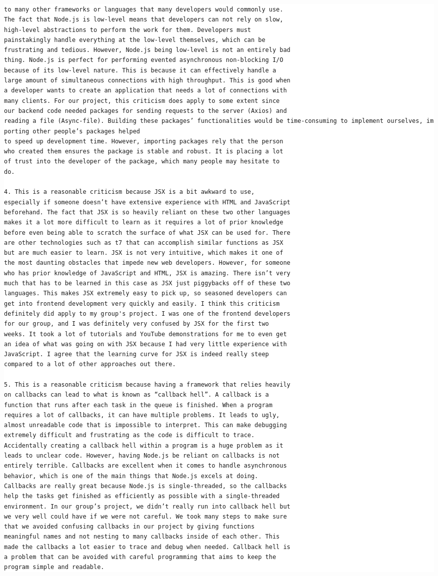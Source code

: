 ```
to many other frameworks or languages that many developers would commonly use.
The fact that Node.js is low-level means that developers can not rely on slow,
high-level abstractions to perform the work for them. Developers must
painstakingly handle everything at the low-level themselves, which can be
frustrating and tedious. However, Node.js being low-level is not an entirely bad
thing. Node.js is perfect for performing evented asynchronous non-blocking I/O
because of its low-level nature. This is because it can effectively handle a
large amount of simultaneous connections with high throughput. This is good when
a developer wants to create an application that needs a lot of connections with
many clients. For our project, this criticism does apply to some extent since
our backend code needed packages for sending requests to the server (Axios) and
reading a file (Async-file). Building these packages’ functionalities would be time-consuming to implement ourselves, importing other people’s packages helped
to speed up development time. However, importing packages rely that the person
who created them ensures the package is stable and robust. It is placing a lot
of trust into the developer of the package, which many people may hesitate to
do.

4. This is a reasonable criticism because JSX is a bit awkward to use,
especially if someone doesn’t have extensive experience with HTML and JavaScript
beforehand. The fact that JSX is so heavily reliant on these two other languages
makes it a lot more difficult to learn as it requires a lot of prior knowledge
before even being able to scratch the surface of what JSX can be used for. There
are other technologies such as t7 that can accomplish similar functions as JSX
but are much easier to learn. JSX is not very intuitive, which makes it one of
the most daunting obstacles that impede new web developers. However, for someone
who has prior knowledge of JavaScript and HTML, JSX is amazing. There isn’t very
much that has to be learned in this case as JSX just piggybacks off of these two
languages. This makes JSX extremely easy to pick up, so seasoned developers can
get into frontend development very quickly and easily. I think this criticism
definitely did apply to my group's project. I was one of the frontend developers
for our group, and I was definitely very confused by JSX for the first two
weeks. It took a lot of tutorials and YouTube demonstrations for me to even get
an idea of what was going on with JSX because I had very little experience with
JavaScript. I agree that the learning curve for JSX is indeed really steep
compared to a lot of other approaches out there.

5. This is a reasonable criticism because having a framework that relies heavily
on callbacks can lead to what is known as “callback hell”. A callback is a
function that runs after each task in the queue is finished. When a program
requires a lot of callbacks, it can have multiple problems. It leads to ugly,
almost unreadable code that is impossible to interpret. This can make debugging
extremely difficult and frustrating as the code is difficult to trace.
Accidentally creating a callback hell within a program is a huge problem as it
leads to unclear code. However, having Node.js be reliant on callbacks is not
entirely terrible. Callbacks are excellent when it comes to handle asynchronous
behavior, which is one of the main things that Node.js excels at doing.
Callbacks are really great because Node.js is single-threaded, so the callbacks
help the tasks get finished as efficiently as possible with a single-threaded
environment. In our group’s project, we didn’t really run into callback hell but
we very well could have if we were not careful. We took many steps to make sure
that we avoided confusing callbacks in our project by giving functions
meaningful names and not nesting to many callbacks inside of each other. This
made the callbacks a lot easier to trace and debug when needed. Callback hell is
a problem that can be avoided with careful programming that aims to keep the
program simple and readable.
```

